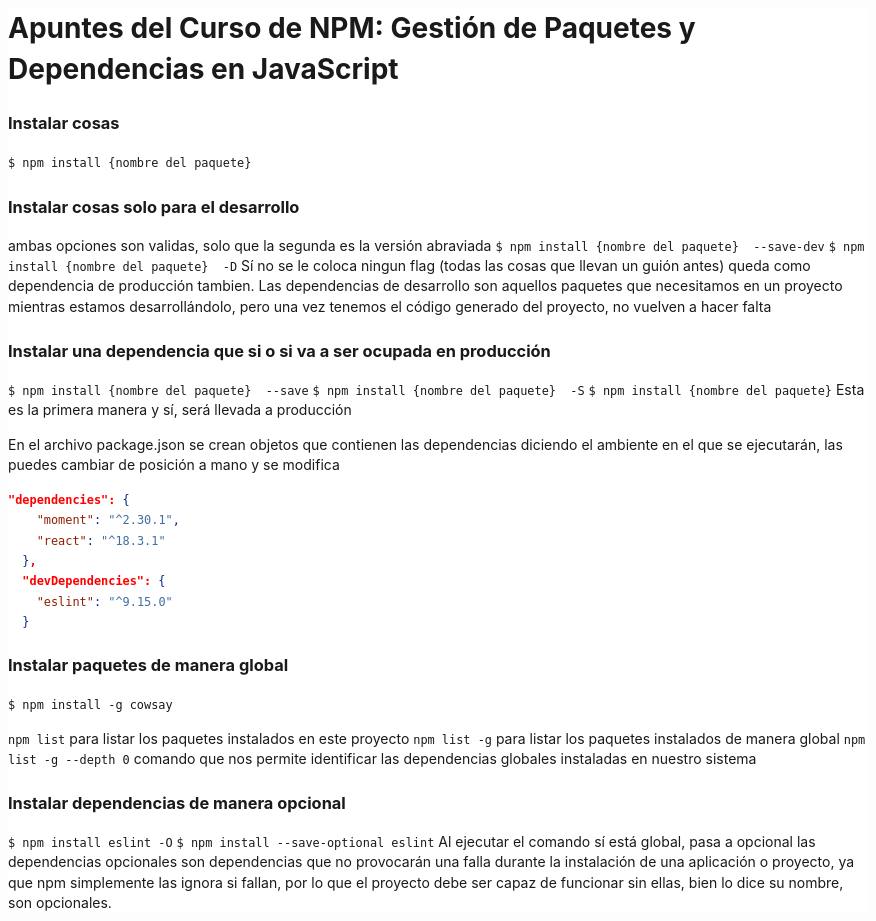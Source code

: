 # Apuntes del Curso de NPM: Gestión de Paquetes y Dependencias en JavaScript

### Instalar cosas 
`$ npm install {nombre del paquete}`


### Instalar cosas solo para el desarrollo
ambas opciones son validas, solo que la segunda es la versión abraviada
`$ npm install {nombre del paquete}  --save-dev`
`$ npm install {nombre del paquete}  -D`
Sí no se le coloca ningun flag (todas las cosas que llevan un guión antes) queda como dependencia de producción tambien.
Las dependencias de desarrollo son aquellos paquetes que necesitamos en un proyecto mientras estamos desarrollándolo, pero una vez tenemos el código generado del proyecto, no vuelven a hacer falta


### Instalar una dependencia que si o si va a ser ocupada en producción
`$ npm install {nombre del paquete}  --save`
`$ npm install {nombre del paquete}  -S`
`$ npm install {nombre del paquete}` Esta es la primera manera y sí, será llevada a producción

En el archivo package.json se crean objetos que contienen las dependencias diciendo el ambiente en el que se ejecutarán, las puedes cambiar de posición a mano y se modifica
```json
"dependencies": {
    "moment": "^2.30.1",
    "react": "^18.3.1"
  },
  "devDependencies": {
    "eslint": "^9.15.0"
  }
```


### Instalar paquetes de manera global
`$ npm install -g cowsay`

`npm list` para listar los paquetes instalados en este proyecto
`npm list -g` para listar los paquetes instalados de manera global
`npm list -g --depth 0` comando que nos permite identificar las dependencias globales instaladas en nuestro sistema


### Instalar dependencias de manera opcional
`$ npm install eslint -O`
`$ npm install --save-optional eslint`
Al ejecutar el comando sí está global, pasa a opcional
las dependencias opcionales son dependencias que no provocarán una falla durante la instalación de una aplicación o proyecto, ya que npm simplemente las ignora si fallan, por lo que el proyecto debe ser capaz de funcionar sin ellas, bien lo dice su nombre, son opcionales.
